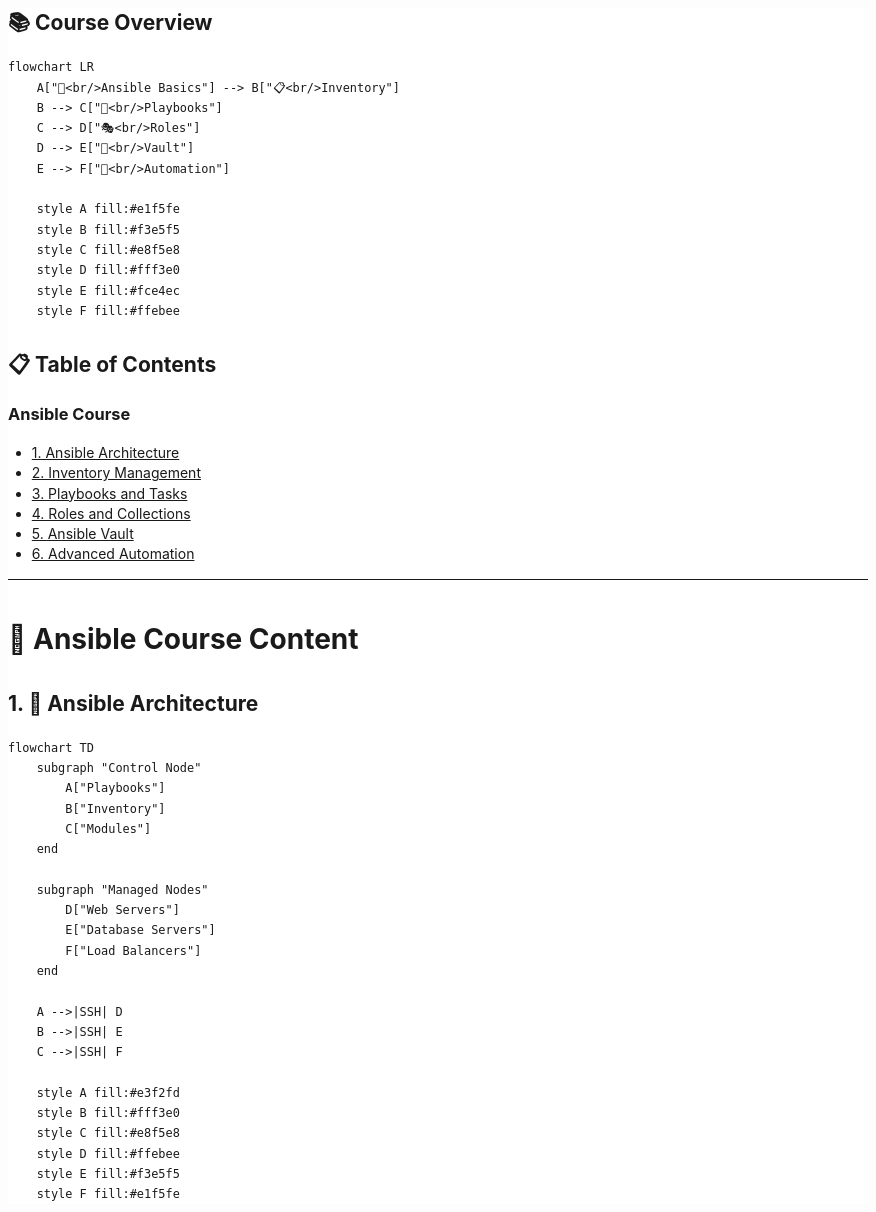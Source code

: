 </div>

## 📚 Course Overview

```mermaid
flowchart LR
    A["🤖<br/>Ansible Basics"] --> B["📋<br/>Inventory"]
    B --> C["📖<br/>Playbooks"]
    C --> D["🎭<br/>Roles"]
    D --> E["🔐<br/>Vault"]
    E --> F["🚀<br/>Automation"]
    
    style A fill:#e1f5fe
    style B fill:#f3e5f5
    style C fill:#e8f5e8
    style D fill:#fff3e0
    style E fill:#fce4ec
    style F fill:#ffebee
```

## 📋 Table of Contents

### Ansible Course
- [1. Ansible Architecture](#1-ansible-architecture)
- [2. Inventory Management](#2-inventory-management)
- [3. Playbooks and Tasks](#3-playbooks-and-tasks)
- [4. Roles and Collections](#4-roles-and-collections)
- [5. Ansible Vault](#5-ansible-vault)
- [6. Advanced Automation](#6-advanced-automation)

---

# 📖 Ansible Course Content

## 1. 🤖 Ansible Architecture

```mermaid
flowchart TD
    subgraph "Control Node"
        A["Playbooks"]
        B["Inventory"]
        C["Modules"]
    end
    
    subgraph "Managed Nodes"
        D["Web Servers"]
        E["Database Servers"]
        F["Load Balancers"]
    end
    
    A -->|SSH| D
    B -->|SSH| E
    C -->|SSH| F
    
    style A fill:#e3f2fd
    style B fill:#fff3e0
    style C fill:#e8f5e8
    style D fill:#ffebee
    style E fill:#f3e5f5
    style F fill:#e1f5fe
```
